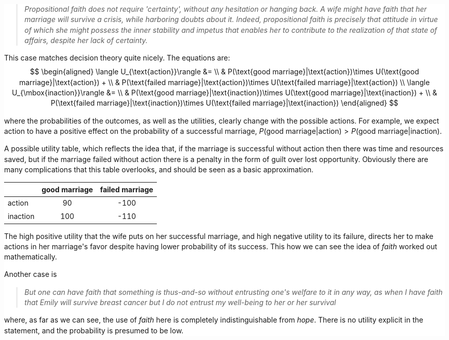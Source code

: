 > *Propositional faith does not require 'certainty', without any hesitation or hanging back.  A wife might have faith that her marriage will survive a crisis, while harboring doubts about it.  Indeed, propositional faith is precisely that attitude in virtue of which she might possess the inner stability and impetus that enables her to contribute to the realization of that state of affairs, despite her lack of certainty.*

This case matches decision theory quite nicely. The equations are:
$$
\begin{aligned}
\langle U_{\text{action}}\rangle &= \\
& P(\text{good marriage}|\text{action})\times U(\text{good marriage}|\text{action}) + \\
& P(\text{failed marriage}|\text{action})\times U(\text{failed marriage}|\text{action}) \\
\langle U_{\mbox{inaction}}\rangle &= \\
& P(\text{good marriage}|\text{inaction})\times U(\text{good marriage}|\text{inaction}) + \\
& P(\text{failed marriage}|\text{inaction})\times U(\text{failed marriage}|\text{inaction})
\end{aligned}
$$


where the probabilities of the outcomes, as well as the utilities, clearly change with the possible actions.  For example, we expect action to have a positive effect on the probability of a successful marriage, $P(\text{good marriage}|\text{action})>P(\text{good marriage}|\text{inaction})$.

A possible utility table, which reflects the idea that, if the marriage is successful without action then there was time and resources saved, but if the marriage failed without action there is a penalty in the form of guilt over lost opportunity.  Obviously there are many complications that this table overlooks, and should be seen as a basic approximation.

|          | good marriage | failed marriage |
| -------- | :-----------: | :-------------: |
| action   |      90       |      -100       |
| inaction |      100      |      -110       |



The high positive utility that the wife puts on her successful marriage, and high negative utility to its failure, directs her to make actions in her marriage's favor despite having lower probability of its success.  This how we can see the idea of *faith* worked out mathematically.

Another case is

> *But one can have faith that something is thus-and-so without entrusting one's welfare to it in any way, as when I have faith that Emily will survive breast cancer but I do not entrust my well-being to her or her survival*

where, as far as we can see, the use of *faith* here is completely indistinguishable from *hope*.  There is no utility explicit in the statement, and the probability is presumed to be low.  



